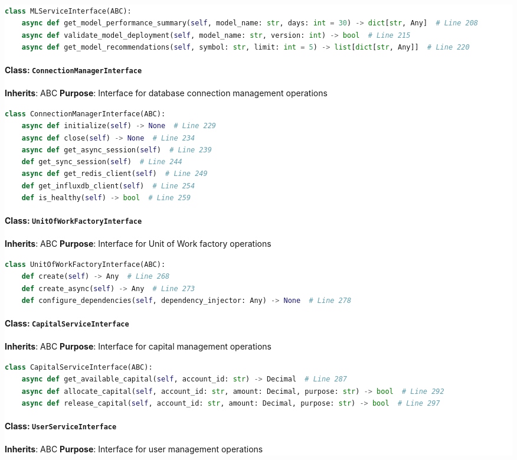 ```python
class MLServiceInterface(ABC):
    async def get_model_performance_summary(self, model_name: str, days: int = 30) -> dict[str, Any]  # Line 208
    async def validate_model_deployment(self, model_name: str, version: int) -> bool  # Line 215
    async def get_model_recommendations(self, symbol: str, limit: int = 5) -> list[dict[str, Any]]  # Line 220
```

#### Class: `ConnectionManagerInterface`

**Inherits**: ABC
**Purpose**: Interface for database connection management operations

```python
class ConnectionManagerInterface(ABC):
    async def initialize(self) -> None  # Line 229
    async def close(self) -> None  # Line 234
    async def get_async_session(self)  # Line 239
    def get_sync_session(self)  # Line 244
    async def get_redis_client(self)  # Line 249
    def get_influxdb_client(self)  # Line 254
    def is_healthy(self) -> bool  # Line 259
```

#### Class: `UnitOfWorkFactoryInterface`

**Inherits**: ABC
**Purpose**: Interface for Unit of Work factory operations

```python
class UnitOfWorkFactoryInterface(ABC):
    def create(self) -> Any  # Line 268
    def create_async(self) -> Any  # Line 273
    def configure_dependencies(self, dependency_injector: Any) -> None  # Line 278
```

#### Class: `CapitalServiceInterface`

**Inherits**: ABC
**Purpose**: Interface for capital management operations

```python
class CapitalServiceInterface(ABC):
    async def get_available_capital(self, account_id: str) -> Decimal  # Line 287
    async def allocate_capital(self, account_id: str, amount: Decimal, purpose: str) -> bool  # Line 292
    async def release_capital(self, account_id: str, amount: Decimal, purpose: str) -> bool  # Line 297
```

#### Class: `UserServiceInterface`

**Inherits**: ABC
**Purpose**: Interface for user management operations

